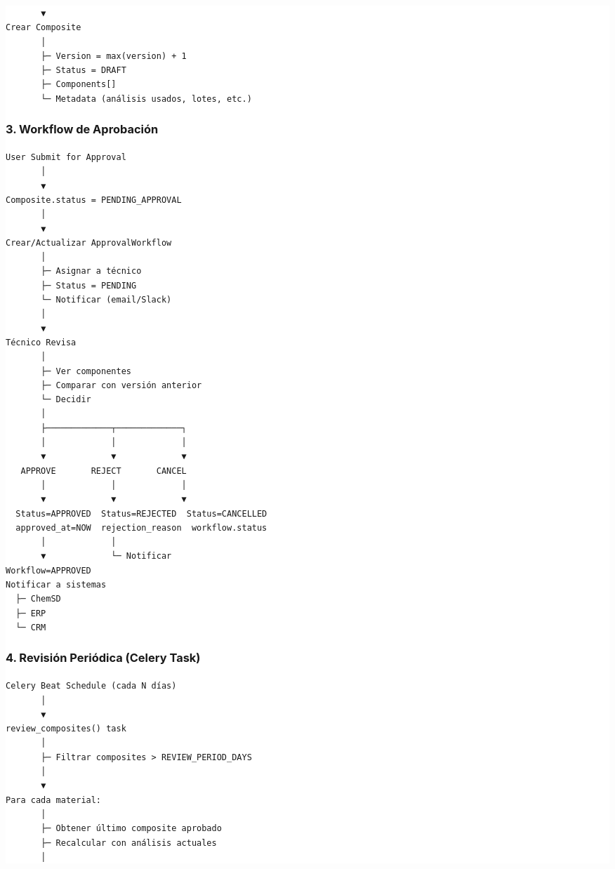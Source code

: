 ```
       ▼
Crear Composite
       │
       ├─ Version = max(version) + 1
       ├─ Status = DRAFT
       ├─ Components[]
       └─ Metadata (análisis usados, lotes, etc.)
```

### 3. Workflow de Aprobación

```
User Submit for Approval
       │
       ▼
Composite.status = PENDING_APPROVAL
       │
       ▼
Crear/Actualizar ApprovalWorkflow
       │
       ├─ Asignar a técnico
       ├─ Status = PENDING
       └─ Notificar (email/Slack)
       │
       ▼
Técnico Revisa
       │
       ├─ Ver componentes
       ├─ Comparar con versión anterior
       └─ Decidir
       │
       ├─────────────┬─────────────┐
       │             │             │
       ▼             ▼             ▼
   APPROVE       REJECT       CANCEL
       │             │             │
       ▼             ▼             ▼
  Status=APPROVED  Status=REJECTED  Status=CANCELLED
  approved_at=NOW  rejection_reason  workflow.status
       │             │
       ▼             └─ Notificar
Workflow=APPROVED
Notificar a sistemas
  ├─ ChemSD
  ├─ ERP
  └─ CRM
```

### 4. Revisión Periódica (Celery Task)

```
Celery Beat Schedule (cada N días)
       │
       ▼
review_composites() task
       │
       ├─ Filtrar composites > REVIEW_PERIOD_DAYS
       │
       ▼
Para cada material:
       │
       ├─ Obtener último composite aprobado
       ├─ Recalcular con análisis actuales
       │
```